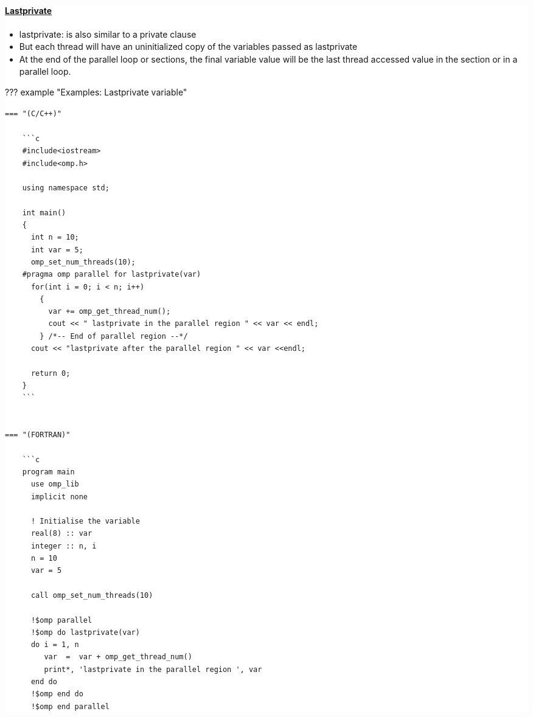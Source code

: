 
#### <u>Lastprivate</u>

 - lastprivate: is also similar to a private clause
 - But each thread will have an uninitialized copy of the variables passed
 as lastprivate
 - At the end of the parallel loop or sections, the final variable value will
 be the last thread accessed value in the section or in a parallel loop.

??? example "Examples: Lastprivate variable"

    === "(C/C++)"
    
        ```c
        #include<iostream>
        #include<omp.h>
        
        using namespace std;

        int main()
        {
          int n = 10;
          int var = 5;
          omp_set_num_threads(10);
        #pragma omp parallel for lastprivate(var)
          for(int i = 0; i < n; i++)
            {
              var += omp_get_thread_num();
              cout << " lastprivate in the parallel region " << var << endl;
            } /*-- End of parallel region --*/
          cout << "lastprivate after the parallel region " << var <<endl;
  
          return 0;
        }
        ```	


    === "(FORTRAN)"
    
        ```c
        program main
          use omp_lib
          implicit none
  
          ! Initialise the variable
          real(8) :: var
          integer :: n, i  
          n = 10
          var = 5
  
          call omp_set_num_threads(10)
  
          !$omp parallel 
          !$omp do lastprivate(var)
          do i = 1, n
             var  =  var + omp_get_thread_num()
             print*, 'lastprivate in the parallel region ', var
          end do
          !$omp end do
          !$omp end parallel
